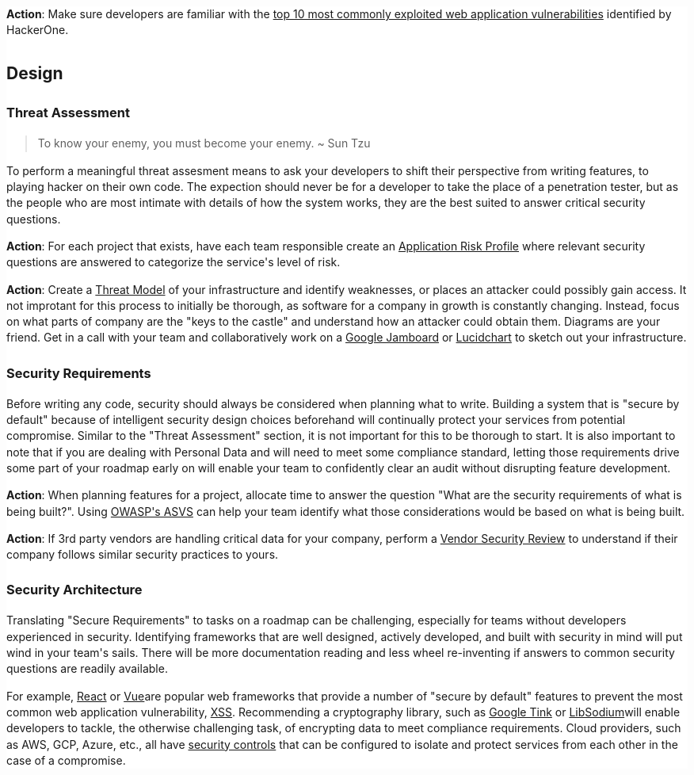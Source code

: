 **Action**: Make sure developers are familiar with the [top 10 most commonly exploited web application vulnerabilities](https://www.hackerone.com/top-ten-vulnerabilities) identified by HackerOne.
## Design
### Threat Assessment
> To know your enemy, you must become your enemy.
> ~ Sun Tzu

To perform a meaningful threat assesment means to ask your developers to shift their perspective from writing features, to playing hacker on their own code. The expection should never be for a developer to take the place of a penetration tester, but as the people who are most intimate with details of how the system works, they are the best suited to answer critical security questions.

**Action**: For each project that exists, have each team responsible create an [Application Risk Profile](https://resources.infosecinstitute.com/topic/introduction-to-application-risk-rating-assessment/) where relevant security questions are answered to categorize the service's level of risk.

**Action**: Create a [Threat Model](https://owasp.org/www-community/Threat_Modeling_Process) of your infrastructure and identify weaknesses, or places an attacker could possibly gain access. It not improtant for this process to initially be thorough, as software for a company in growth is constantly changing. Instead, focus on what parts of company are the "keys to the castle" and understand how an attacker could obtain them. Diagrams are your friend. Get in a call with your team and collaboratively work on a [Google Jamboard](https://jamboard.google.com/) or [Lucidchart](https://www.lucidchart.com/) to sketch out your infrastructure.
### Security Requirements
Before writing any code, security should always be considered when planning what to write. Building a system that is "secure by default" because of intelligent security design choices beforehand will continually protect your services from potential compromise. Similar to the "Threat Assessment" section, it is not important for this to be thorough to start. It is also important to note that if you are dealing with Personal Data and will need to meet some compliance standard, letting those requirements drive some part of your roadmap early on will enable your team to confidently clear an audit without disrupting feature development.

**Action**: When planning features for a project, allocate time to answer the question "What are the security requirements of what is being built?". Using [OWASP's ASVS](https://owasp.org/www-project-proactive-controls/v3/en/c1-security-requirements) can help your team identify what those considerations would be based on what is being built.

**Action**: If 3rd party vendors are handling critical data for your company, perform a [Vendor Security Review](https://hockeyinjune.medium.com/vendor-security-review-197effb286bd) to understand if their company follows similar security practices to yours.
### Security Architecture
Translating "Secure Requirements" to tasks on a roadmap can be challenging, especially for teams without developers experienced in security. Identifying frameworks that are well designed, actively developed, and built with security in mind will put wind in your team's sails. There will be more documentation reading and less wheel re-inventing if answers to common security questions are readily available.

For example, [React](https://reactjs.org/) or [Vue](https://vuejs.org/)are popular web frameworks that provide a number of "secure by default" features to prevent the most common web application vulnerability, [XSS](https://owasp.org/www-community/attacks/xss/). Recommending a cryptography library, such as [Google Tink](https://github.com/google/tink) or [LibSodium](https://doc.libsodium.org/)will enable developers to tackle, the otherwise challenging task, of encrypting data to meet compliance requirements. Cloud providers, such as AWS, GCP, Azure, etc., all have [security controls](https://www.paloaltonetworks.com/blog/2020/02/cloud-iam-security/) that can be configured to isolate and protect services from each other in the case of a compromise.

